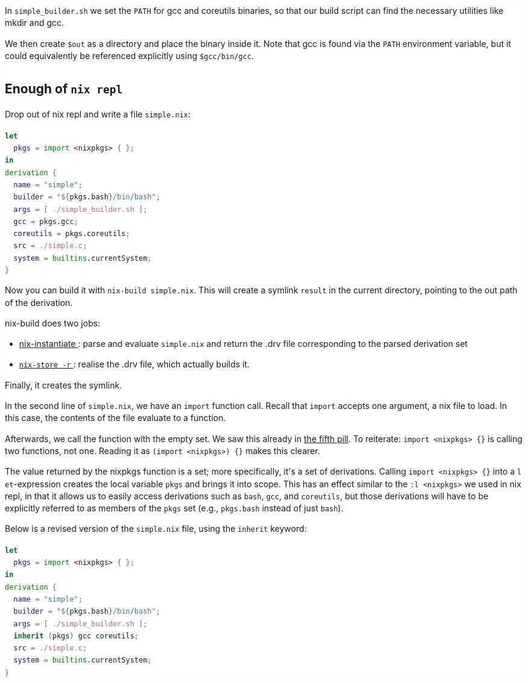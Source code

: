 In `simple_builder.sh` we set the `PATH` for gcc and coreutils binaries, so that our build script can find the necessary utilities like mkdir and gcc.

We then create `$out` as a directory and place the binary inside it. Note that gcc is found via the `PATH` environment variable, but it could equivalently be referenced explicitly using `$gcc/bin/gcc`.

## Enough of `nix repl`

Drop out of nix repl and write a file `simple.nix`:

```nix
let
  pkgs = import <nixpkgs> { };
in
derivation {
  name = "simple";
  builder = "${pkgs.bash}/bin/bash";
  args = [ ./simple_builder.sh ];
  gcc = pkgs.gcc;
  coreutils = pkgs.coreutils;
  src = ./simple.c;
  system = builtins.currentSystem;
}
```

Now you can build it with `nix-build simple.nix`. This will create a symlink `result` in the current directory, pointing to the out path of the derivation.

nix-build does two jobs:

- [ nix-instantiate ](https://nixos.org/manual/nix/stable/command-ref/nix-instantiate.html): parse and evaluate `simple.nix` and return the .drv file corresponding to the parsed derivation set

- [ `nix-store -r` ](https://nixos.org/manual/nix/stable/command-ref/nix-store.html#operation---realise): realise the .drv file, which actually builds it.

Finally, it creates the symlink.

In the second line of `simple.nix`, we have an `import` function call. Recall that `import` accepts one argument, a nix file to load. In this case, the contents of the file evaluate to a function.

Afterwards, we call the function with the empty set. We saw this already in [the fifth pill](05-functions-and-imports.md). To reiterate: `import <nixpkgs> {}` is calling two functions, not one. Reading it as `(import <nixpkgs>) {}` makes this clearer.

The value returned by the nixpkgs function is a set; more specifically, it's a set of derivations. Calling `import <nixpkgs> {}` into a `let`-expression creates the local variable `pkgs` and brings it into scope. This has an effect similar to the `:l <nixpkgs>` we used in nix repl, in that it allows us to easily access derivations such as `bash`, `gcc`, and `coreutils`, but those derivations will have to be explicitly referred to as members of the `pkgs` set (e.g., `pkgs.bash` instead of just `bash`).

Below is a revised version of the `simple.nix` file, using the `inherit` keyword:

```nix
let
  pkgs = import <nixpkgs> { };
in
derivation {
  name = "simple";
  builder = "${pkgs.bash}/bin/bash";
  args = [ ./simple_builder.sh ];
  inherit (pkgs) gcc coreutils;
  src = ./simple.c;
  system = builtins.currentSystem;
}
```
